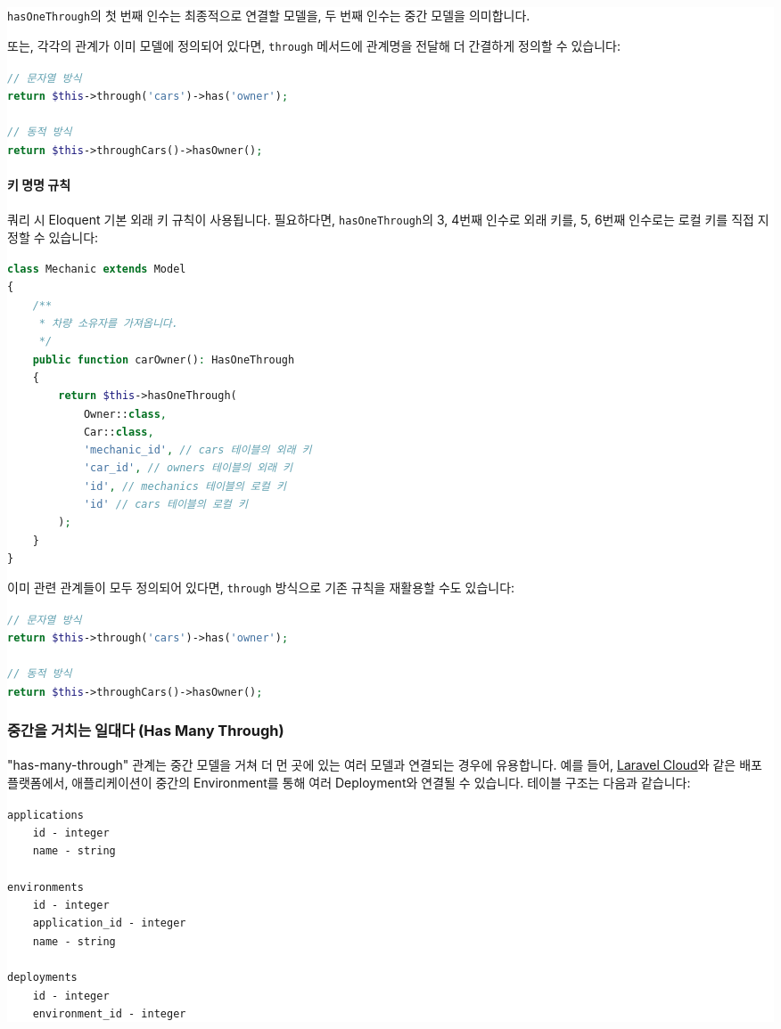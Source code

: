 `hasOneThrough`의 첫 번째 인수는 최종적으로 연결할 모델을, 두 번째 인수는 중간 모델을 의미합니다.

또는, 각각의 관계가 이미 모델에 정의되어 있다면, `through` 메서드에 관계명을 전달해 더 간결하게 정의할 수 있습니다:

```php
// 문자열 방식
return $this->through('cars')->has('owner');

// 동적 방식
return $this->throughCars()->hasOwner();
```

<a name="has-one-through-key-conventions"></a>
#### 키 명명 규칙

쿼리 시 Eloquent 기본 외래 키 규칙이 사용됩니다. 필요하다면, `hasOneThrough`의 3, 4번째 인수로 외래 키를, 5, 6번째 인수로는 로컬 키를 직접 지정할 수 있습니다:

```php
class Mechanic extends Model
{
    /**
     * 차량 소유자를 가져옵니다.
     */
    public function carOwner(): HasOneThrough
    {
        return $this->hasOneThrough(
            Owner::class,
            Car::class,
            'mechanic_id', // cars 테이블의 외래 키
            'car_id', // owners 테이블의 외래 키
            'id', // mechanics 테이블의 로컬 키
            'id' // cars 테이블의 로컬 키
        );
    }
}
```

이미 관련 관계들이 모두 정의되어 있다면, `through` 방식으로 기존 규칙을 재활용할 수도 있습니다:

```php
// 문자열 방식
return $this->through('cars')->has('owner');

// 동적 방식
return $this->throughCars()->hasOwner();
```

<a name="has-many-through"></a>
### 중간을 거치는 일대다 (Has Many Through)

"has-many-through" 관계는 중간 모델을 거쳐 더 먼 곳에 있는 여러 모델과 연결되는 경우에 유용합니다. 예를 들어, [Laravel Cloud](https://cloud.laravel.com)와 같은 배포 플랫폼에서, 애플리케이션이 중간의 Environment를 통해 여러 Deployment와 연결될 수 있습니다. 테이블 구조는 다음과 같습니다:

```text
applications
    id - integer
    name - string

environments
    id - integer
    application_id - integer
    name - string

deployments
    id - integer
    environment_id - integer
```